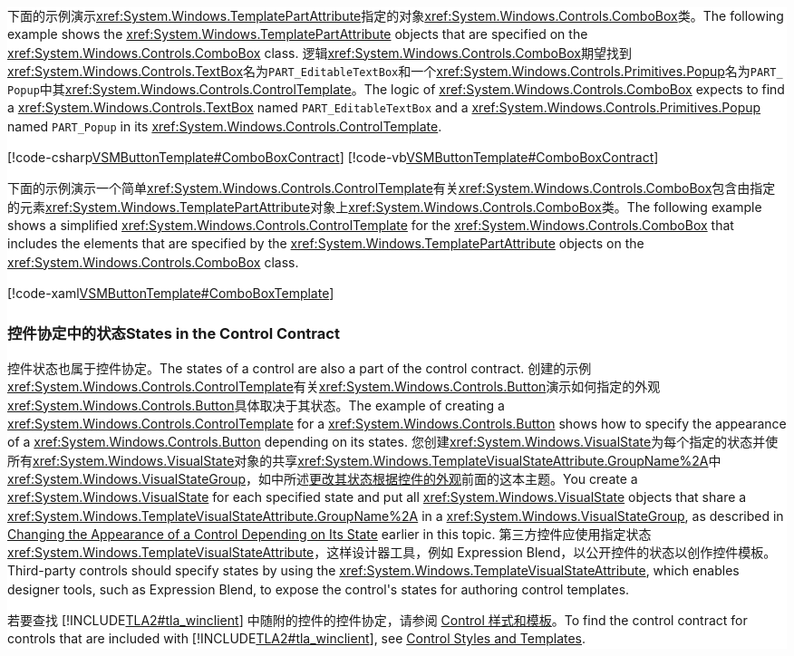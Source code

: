  <span data-ttu-id="e5048-320">下面的示例演示<xref:System.Windows.TemplatePartAttribute>指定的对象<xref:System.Windows.Controls.ComboBox>类。</span><span class="sxs-lookup"><span data-stu-id="e5048-320">The following example shows the <xref:System.Windows.TemplatePartAttribute> objects that are specified on the <xref:System.Windows.Controls.ComboBox> class.</span></span> <span data-ttu-id="e5048-321">逻辑<xref:System.Windows.Controls.ComboBox>期望找到<xref:System.Windows.Controls.TextBox>名为`PART_EditableTextBox`和一个<xref:System.Windows.Controls.Primitives.Popup>名为`PART_Popup`中其<xref:System.Windows.Controls.ControlTemplate>。</span><span class="sxs-lookup"><span data-stu-id="e5048-321">The logic of <xref:System.Windows.Controls.ComboBox> expects to find a <xref:System.Windows.Controls.TextBox> named `PART_EditableTextBox` and a <xref:System.Windows.Controls.Primitives.Popup> named `PART_Popup` in its <xref:System.Windows.Controls.ControlTemplate>.</span></span>  
  
 [!code-csharp[VSMButtonTemplate#ComboBoxContract](../../../../samples/snippets/csharp/VS_Snippets_Wpf/vsmbuttontemplate/csharp/controlcontracts.cs#comboboxcontract)]
 [!code-vb[VSMButtonTemplate#ComboBoxContract](../../../../samples/snippets/visualbasic/VS_Snippets_Wpf/vsmbuttontemplate/visualbasic/window1.xaml.vb#comboboxcontract)]  
  
 <span data-ttu-id="e5048-322">下面的示例演示一个简单<xref:System.Windows.Controls.ControlTemplate>有关<xref:System.Windows.Controls.ComboBox>包含由指定的元素<xref:System.Windows.TemplatePartAttribute>对象上<xref:System.Windows.Controls.ComboBox>类。</span><span class="sxs-lookup"><span data-stu-id="e5048-322">The following example shows a simplified <xref:System.Windows.Controls.ControlTemplate> for the <xref:System.Windows.Controls.ComboBox> that includes the elements that are specified by the <xref:System.Windows.TemplatePartAttribute> objects on the <xref:System.Windows.Controls.ComboBox> class.</span></span>  
  
 [!code-xaml[VSMButtonTemplate#ComboBoxTemplate](../../../../samples/snippets/csharp/VS_Snippets_Wpf/vsmbuttontemplate/csharp/window1.xaml#comboboxtemplate)]  
  
### <a name="states-in-the-control-contract"></a><span data-ttu-id="e5048-323">控件协定中的状态</span><span class="sxs-lookup"><span data-stu-id="e5048-323">States in the Control Contract</span></span>  
 <span data-ttu-id="e5048-324">控件状态也属于控件协定。</span><span class="sxs-lookup"><span data-stu-id="e5048-324">The states of a control are also a part of the control contract.</span></span> <span data-ttu-id="e5048-325">创建的示例<xref:System.Windows.Controls.ControlTemplate>有关<xref:System.Windows.Controls.Button>演示如何指定的外观<xref:System.Windows.Controls.Button>具体取决于其状态。</span><span class="sxs-lookup"><span data-stu-id="e5048-325">The example of creating a <xref:System.Windows.Controls.ControlTemplate> for a <xref:System.Windows.Controls.Button> shows how to specify the appearance of a <xref:System.Windows.Controls.Button> depending on its states.</span></span> <span data-ttu-id="e5048-326">您创建<xref:System.Windows.VisualState>为每个指定的状态并使所有<xref:System.Windows.VisualState>对象的共享<xref:System.Windows.TemplateVisualStateAttribute.GroupName%2A>中<xref:System.Windows.VisualStateGroup>，如中所述[更改其状态根据控件的外观](#changing_the_appearance_of_a_control_depending_on_its_state)前面的这本主题。</span><span class="sxs-lookup"><span data-stu-id="e5048-326">You create a <xref:System.Windows.VisualState> for each specified state and put all <xref:System.Windows.VisualState> objects that share a <xref:System.Windows.TemplateVisualStateAttribute.GroupName%2A> in a <xref:System.Windows.VisualStateGroup>, as described in [Changing the Appearance of a Control Depending on Its State](#changing_the_appearance_of_a_control_depending_on_its_state) earlier in this topic.</span></span> <span data-ttu-id="e5048-327">第三方控件应使用指定状态<xref:System.Windows.TemplateVisualStateAttribute>，这样设计器工具，例如 Expression Blend，以公开控件的状态以创作控件模板。</span><span class="sxs-lookup"><span data-stu-id="e5048-327">Third-party controls should specify states by using the <xref:System.Windows.TemplateVisualStateAttribute>, which enables designer tools, such as Expression Blend, to expose the control's states for authoring control templates.</span></span>  
  
 <span data-ttu-id="e5048-328">若要查找 [!INCLUDE[TLA2#tla_winclient](../../../../includes/tla2sharptla-winclient-md.md)] 中随附的控件的控件协定，请参阅 [Control 样式和模板](../../../../docs/framework/wpf/controls/control-styles-and-templates.md)。</span><span class="sxs-lookup"><span data-stu-id="e5048-328">To find the control contract for controls that are included with [!INCLUDE[TLA2#tla_winclient](../../../../includes/tla2sharptla-winclient-md.md)], see [Control Styles and Templates](../../../../docs/framework/wpf/controls/control-styles-and-templates.md).</span></span>  
  